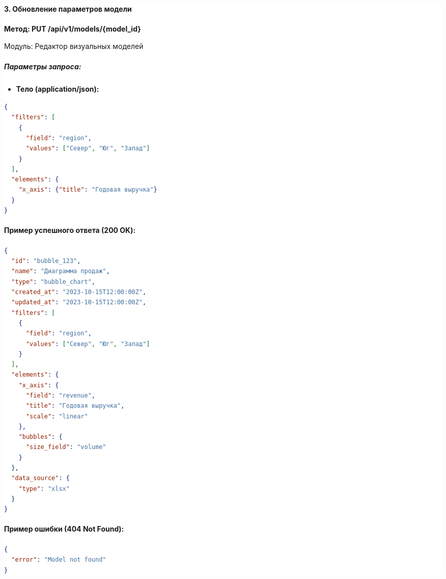 #### 3. Обновление параметров модели 
**Метод: PUT /api/v1/models/{model_id}**

Модуль: Редактор визуальных моделей 
##### Параметры запроса: 
- **Тело (application/json):**
```json
{
  "filters": [
    {
      "field": "region",
      "values": ["Север", "Юг", "Запад"]
    }
  ],
  "elements": {
    "x_axis": {"title": "Годовая выручка"}
  }
}
```
  
#### Пример успешного ответа (200 OK):
```json
{
  "id": "bubble_123",
  "name": "Диаграмма продаж",
  "type": "bubble_chart",
  "created_at": "2023-10-15T12:00:00Z",
  "updated_at": "2023-10-15T12:00:00Z",
  "filters": [
    {
      "field": "region",
      "values": ["Север", "Юг", "Запад"]
    }
  ],
  "elements": {
    "x_axis": {
      "field": "revenue",
      "title": "Годовая выручка",
      "scale": "linear"
    },
    "bubbles": {
      "size_field": "volume"
    }
  },
  "data_source": {
    "type": "xlsx"
  }
}
```

#### Пример ошибки (404 Not Found):
```json
{
  "error": "Model not found"
}
```
